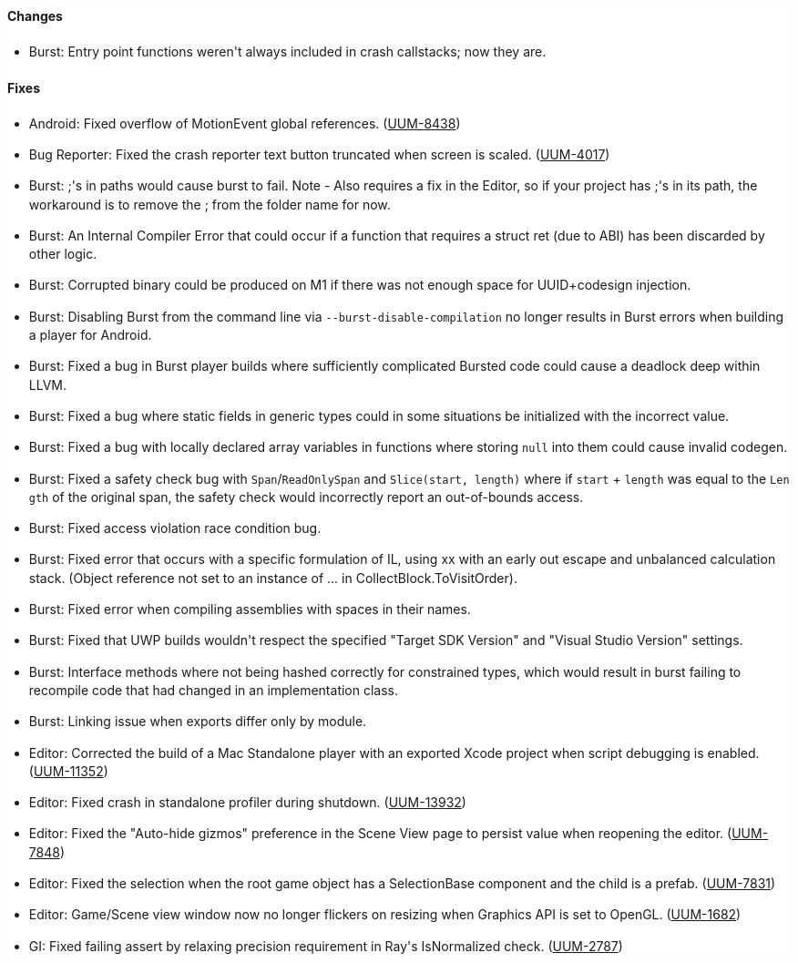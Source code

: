 <h4>Changes</h4>

<ul>
<li>Burst: Entry point functions weren't always included in crash callstacks; now they are.</li>
</ul>

<h4>Fixes</h4>

<ul>
<li><p>Android: Fixed overflow of MotionEvent global references. (<a href="https://issuetracker.unity3d.com/issues/android-crash-in-player-due-to-an-overflow-of-global-references-to-android-dot-view-dot-motionevent">UUM-8438</a>)</p></li>
<li><p>Bug Reporter: Fixed the crash reporter text button truncated when screen is scaled. (<a href="https://issuetracker.unity3d.com/issues/backport-ubuntu-crash-reporter-window-layout-items-get-truncated-and-layered-over-each-other-when-using-display-scaling">UUM-4017</a>)</p></li>
<li><p>Burst: ;'s in paths would cause burst to fail. Note - Also requires a fix in the Editor, so if your project has ;'s in its path, the workaround is to remove the ; from the folder name for now.</p></li>
<li><p>Burst: An Internal Compiler Error that could occur if a function that requires a struct ret (due to ABI) has been discarded by other logic.</p></li>
<li><p>Burst: Corrupted binary could be produced on M1 if there was not enough space for UUID+codesign injection.</p></li>
<li><p>Burst: Disabling Burst from the command line via <code>--burst-disable-compilation</code> no longer results in Burst errors when building a player for Android.</p></li>
<li><p>Burst: Fixed a bug in Burst player builds where sufficiently complicated Bursted code could cause a deadlock deep within LLVM.</p></li>
<li><p>Burst: Fixed a bug where static fields in generic types could in some situations be initialized with the incorrect value.</p></li>
<li><p>Burst: Fixed a bug with locally declared array variables in functions where storing <code>null</code> into them could cause invalid codegen.</p></li>
<li><p>Burst: Fixed a safety check bug with <code>Span</code>/<code>ReadOnlySpan</code> and <code>Slice(start, length)</code> where if <code>start</code> + <code>length</code> was equal to the <code>Length</code> of the original span, the safety check would incorrectly report an out-of-bounds access.</p></li>
<li><p>Burst: Fixed access violation race condition bug.</p></li>
<li><p>Burst: Fixed error that occurs with a specific formulation of IL, using xx with an early out escape and unbalanced calculation stack. (Object reference not set to an instance of ... in CollectBlock.ToVisitOrder).</p></li>
<li><p>Burst: Fixed error when compiling assemblies with spaces in their names.</p></li>
<li><p>Burst: Fixed that UWP builds wouldn't respect the specified "Target SDK Version" and "Visual Studio Version" settings.</p></li>
<li><p>Burst: Interface methods where not being hashed correctly for constrained types, which would result in burst failing to recompile code that had changed in an implementation class.</p></li>
<li><p>Burst: Linking issue when exports differ only by module.</p></li>
<li><p>Editor: Corrected the build of a Mac Standalone player with an exported Xcode project when script debugging is enabled. (<a href="https://issuetracker.unity3d.com/issues/il2cpp-xcode-build-fails-when-building-an-exported-project-with-script-debugging-enabled">UUM-11352</a>)</p></li>
<li><p>Editor: Fixed crash in standalone profiler during shutdown. (<a href="https://issuetracker.unity3d.com/issues/standalone-profiler-crash-in-rtlentercriticalsection-on-exit">UUM-13932</a>)</p></li>
<li><p>Editor: Fixed the "Auto-hide gizmos" preference in the Scene View page to persist value when reopening the editor. (<a href="https://issuetracker.unity3d.com/issues/auto-hide-gizmos-preference-is-not-saved-when-reopening-the-project">UUM-7848</a>)</p></li>
<li><p>Editor: Fixed the selection when the root game object has a SelectionBase component and the child is a prefab. (<a href="https://issuetracker.unity3d.com/issues/selectionbase-doesnt-work-for-meshes-when-the-mesh-is-from-an-fbx">UUM-7831</a>)</p></li>
<li><p>Editor: Game/Scene view window now no longer flickers on resizing when Graphics API is set to OpenGL. (<a href="https://issuetracker.unity3d.com/issues/backport-windows-game-slash-scene-view-window-is-flickering-on-resizing-when-graphics-apis-set-to-openglcore-slash-opengles2-slash-opengles3">UUM-1682</a>)</p></li>
<li><p>GI: Fixed failing assert by relaxing precision requirement in Ray's IsNormalized check. (<a href="https://issuetracker.unity3d.com/issues/assertion-failed-on-expression-isnormalized-on-guiutility-processevent-when-the-directional-light-is-positioned-particularly">UUM-2787</a>)</p></li>